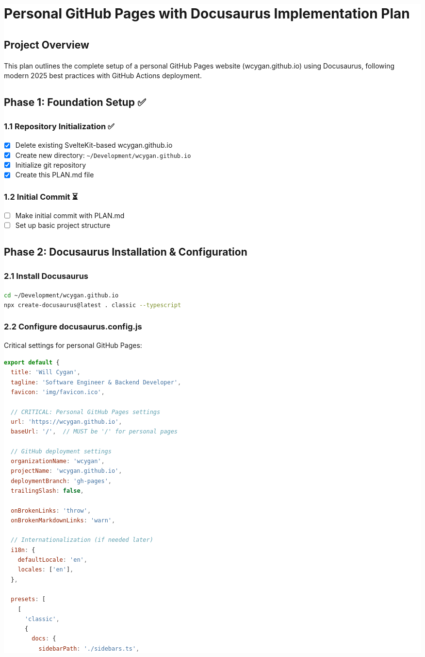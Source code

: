 # Personal GitHub Pages with Docusaurus Implementation Plan

## Project Overview

This plan outlines the complete setup of a personal GitHub Pages website (wcygan.github.io) using Docusaurus, following modern 2025 best practices with GitHub Actions deployment.

## Phase 1: Foundation Setup ✅

### 1.1 Repository Initialization ✅
- [x] Delete existing SvelteKit-based wcygan.github.io
- [x] Create new directory: `~/Development/wcygan.github.io`
- [x] Initialize git repository
- [x] Create this PLAN.md file

### 1.2 Initial Commit ⏳
- [ ] Make initial commit with PLAN.md
- [ ] Set up basic project structure

## Phase 2: Docusaurus Installation & Configuration

### 2.1 Install Docusaurus
```bash
cd ~/Development/wcygan.github.io
npx create-docusaurus@latest . classic --typescript
```

### 2.2 Configure docusaurus.config.js
Critical settings for personal GitHub Pages:
```javascript
export default {
  title: 'Will Cygan',
  tagline: 'Software Engineer & Backend Developer',
  favicon: 'img/favicon.ico',
  
  // CRITICAL: Personal GitHub Pages settings
  url: 'https://wcygan.github.io',
  baseUrl: '/',  // MUST be '/' for personal pages
  
  // GitHub deployment settings
  organizationName: 'wcygan',
  projectName: 'wcygan.github.io',
  deploymentBranch: 'gh-pages',
  trailingSlash: false,
  
  onBrokenLinks: 'throw',
  onBrokenMarkdownLinks: 'warn',
  
  // Internationalization (if needed later)
  i18n: {
    defaultLocale: 'en',
    locales: ['en'],
  },
  
  presets: [
    [
      'classic',
      {
        docs: {
          sidebarPath: './sidebars.ts',
```